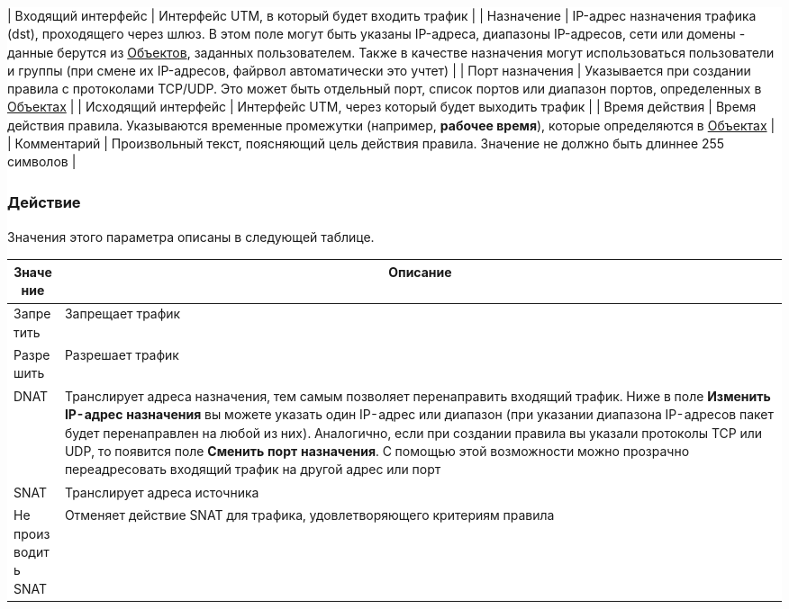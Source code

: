| Входящий интерфейс  | Интерфейс UTM, в который будет входить трафик                                                                                                                                                                                                                                                                                                       |
| Назначение          | IP-адрес назначения трафика (dst), проходящего через шлюз. В этом поле могут быть указаны IP-адреса, диапазоны IP-адресов, сети или домены - данные берутся из [Объектов](aliases.md), заданных пользователем. Также  в качестве назначения могут использоваться пользователи и группы (при  смене их IP-адресов, файрвол автоматически это учтет)  |
| Порт назначения     | Указывается при создании правила с протоколами TCP/UDP. Это может быть отдельный порт, список портов или диапазон  портов, определенных в [Объектах](aliases.md)                                                                                                                                                                                    |
| Исходящий интерфейс | Интерфейс UTM, через который будет выходить трафик                                                                                                                                                                                                                                                                                                  |
| Время действия      | Время действия правила. Указываются временные промежутки (например, **рабочее время**), которые определяются в [Объектах](aliases.md)                                                                                                                                                                                                               |
| Комментарий         | Произвольный текст, поясняющий цель действия правила. Значение не должно быть длиннее 255 символов                                                                                                                                                                                                                                                  |

### Действие

Значения этого параметра описаны в следующей таблице.

| Значение            | Описание                                                                                                                                                                                                                                                                                                                                                                                                                                                                            |
| ------------------- | ----------------------------------------------------------------------------------------------------------------------------------------------------------------------------------------------------------------------------------------------------------------------------------------------------------------------------------------------------------------------------------------------------------------------------------------------------------------------------------- |
| Запретить           | Запрещает трафик                                                                                                                                                                                                                                                                                                                                                                                                                                                                    |
| Разрешить           | Разрешает трафик                                                                                                                                                                                                                                                                                                                                                                                                                                                                    |
| DNAT                | Транслирует адреса назначения, тем самым позволяет перенаправить входящий трафик. Ниже в поле **Изменить IP-адрес назначения** вы можете указать один IP-адрес или диапазон (при указании диапазона IP-адресов пакет будет перенаправлен на любой из них). Аналогично, если при создании правила вы указали протоколы TCP или UDP, то появится поле **Сменить порт назначения**. С помощью этой возможности можно прозрачно переадресовать входящий трафик на другой адрес или порт |
| SNAT                | Транслирует адреса источника                                                                                                                                                                                                                                                                                                                                                                                                                                                        |
| Не производить SNAT | Отменяет действие SNAT для трафика, удовлетворяющего критериям правила                                                                                                                                                                                                                                                                                                                                                                                                              |
